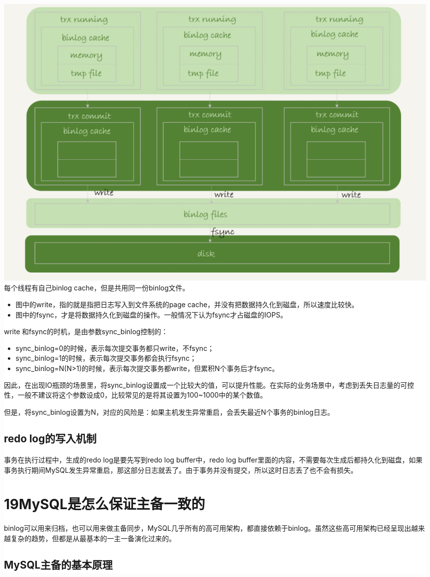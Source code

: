 ![binlog写盘状态.png](Mysql/binlog写盘状态-988ee9cab2e84ebfba4e71cd2da36716.png)
每个线程有自己binlog cache，但是共用同一份binlog文件。

- 图中的write，指的就是指把日志写入到文件系统的page cache，并没有把数据持久化到磁盘，所以速度比较快。
- 图中的fsync，才是将数据持久化到磁盘的操作。一般情况下认为fsync才占磁盘的IOPS。

write 和fsync的时机，是由参数sync_binlog控制的：
- sync_binlog=0的时候，表示每次提交事务都只write，不fsync；
- sync_binlog=1的时候，表示每次提交事务都会执行fsync；
- sync_binlog=N(N>1)的时候，表示每次提交事务都write，但累积N个事务后才fsync。

因此，在出现IO瓶颈的场景里，将sync_binlog设置成一个比较大的值，可以提升性能。在实际的业务场景中，考虑到丢失日志量的可控性，一般不建议将这个参数设成0，比较常见的是将其设置为100~1000中的某个数值。

但是，将sync_binlog设置为N，对应的风险是：如果主机发生异常重启，会丢失最近N个事务的binlog日志。
## redo log的写入机制
事务在执行过程中，生成的redo log是要先写到redo log buffer中，redo log buffer里面的内容，不需要每次生成后都持久化到磁盘，如果事务执行期间MySQL发生异常重启，那这部分日志就丢了。由于事务并没有提交，所以这时日志丢了也不会有损失。

# 19MySQL是怎么保证主备一致的
binlog可以用来归档，也可以用来做主备同步，MySQL几乎所有的高可用架构，都直接依赖于binlog。虽然这些高可用架构已经呈现出越来越复杂的趋势，但都是从最基本的一主一备演化过来的。

## MySQL主备的基本原理